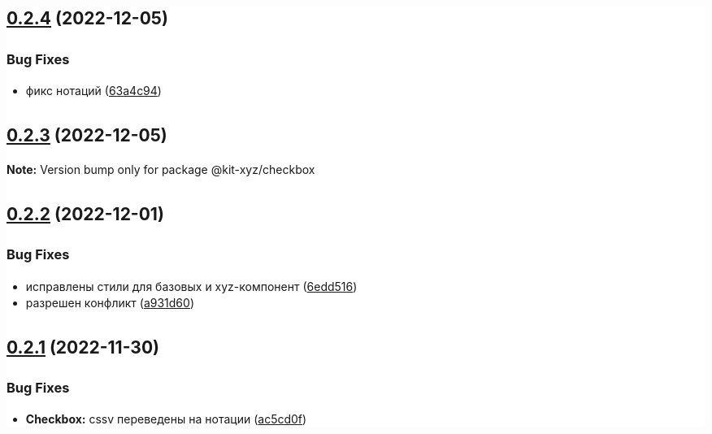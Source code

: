 
## [0.2.4](https://bitbucket.pcbltools.ru/bitbucket/projects/EDUPOWER/repos/uikit4/browse/packages/xyz/Checkbox/compare/@kit-xyz/checkbox@0.2.3...@kit-xyz/checkbox@0.2.4) (2022-12-05)


### Bug Fixes

* фикс нотаций ([63a4c94](https://bitbucket.pcbltools.ru/bitbucket/projects/EDUPOWER/repos/uikit4/browse/packages/xyz/Checkbox/commits/63a4c94f5f72a63bd43e20be34e09a9cbbd179a5))





## [0.2.3](https://bitbucket.pcbltools.ru/bitbucket/projects/EDUPOWER/repos/uikit4/browse/packages/xyz/Checkbox/compare/@kit-xyz/checkbox@0.2.2...@kit-xyz/checkbox@0.2.3) (2022-12-05)

**Note:** Version bump only for package @kit-xyz/checkbox





## [0.2.2](https://bitbucket.pcbltools.ru/bitbucket/projects/EDUPOWER/repos/uikit4/browse/packages/xyz/Checkbox/compare/@kit-xyz/checkbox@0.2.1...@kit-xyz/checkbox@0.2.2) (2022-12-01)


### Bug Fixes

* исправлены стили для базовых и xyz-компонент ([6edd516](https://bitbucket.pcbltools.ru/bitbucket/projects/EDUPOWER/repos/uikit4/browse/packages/xyz/Checkbox/commits/6edd5167bc295e15acd43d32eb35eea0ca7dd8d5))
* разрешен конфликт ([a931d60](https://bitbucket.pcbltools.ru/bitbucket/projects/EDUPOWER/repos/uikit4/browse/packages/xyz/Checkbox/commits/a931d6094dc00d430b4aabf290dfa44ee843365f))





## [0.2.1](https://bitbucket.pcbltools.ru/bitbucket/projects/EDUPOWER/repos/uikit4/browse/packages/xyz/Checkbox/compare/@kit-xyz/checkbox@0.2.0...@kit-xyz/checkbox@0.2.1) (2022-11-30)


### Bug Fixes

* **Checkbox:** cssv переведены на нотации ([ac5cd0f](https://bitbucket.pcbltools.ru/bitbucket/projects/EDUPOWER/repos/uikit4/browse/packages/xyz/Checkbox/commits/ac5cd0fcdc52a18f8cf0768a23330dca07763ca2))
